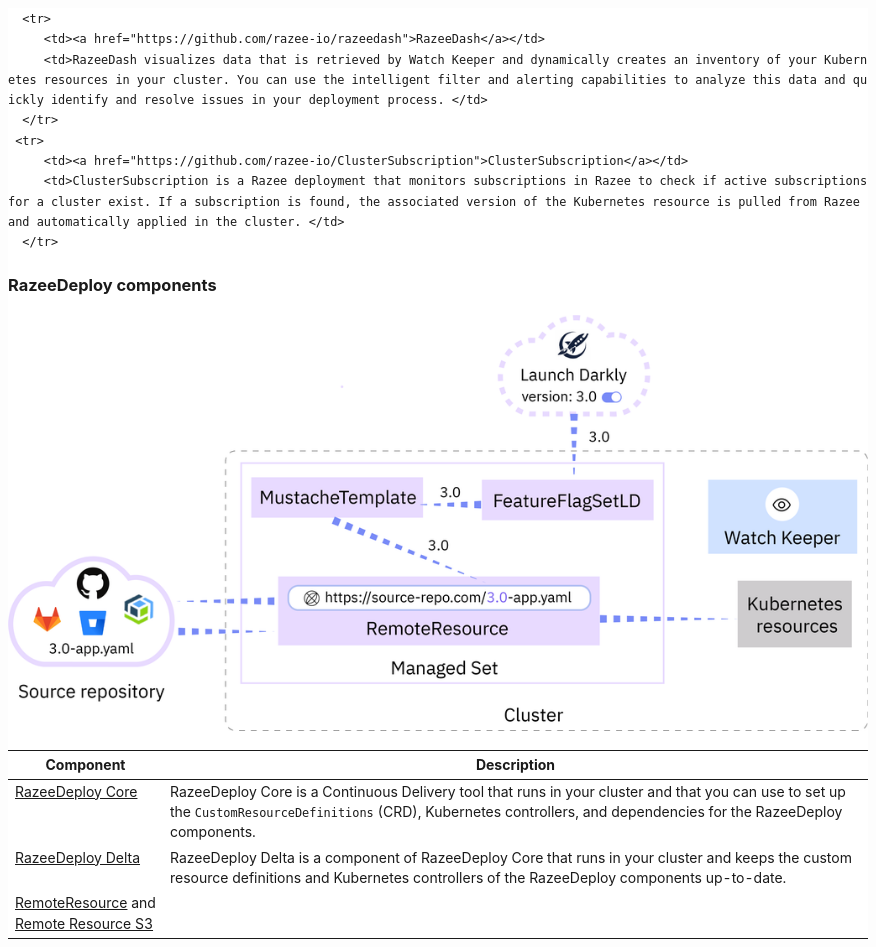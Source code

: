       <tr>
         <td><a href="https://github.com/razee-io/razeedash">RazeeDash</a></td>
         <td>RazeeDash visualizes data that is retrieved by Watch Keeper and dynamically creates an inventory of your Kubernetes resources in your cluster. You can use the intelligent filter and alerting capabilities to analyze this data and quickly identify and resolve issues in your deployment process. </td>
      </tr>
     <tr>
         <td><a href="https://github.com/razee-io/ClusterSubscription">ClusterSubscription</a></td>
         <td>ClusterSubscription is a Razee deployment that monitors subscriptions in Razee to check if active subscriptions for a cluster exist. If a subscription is found, the associated version of the Kubernetes resource is pulled from Razee and automatically applied in the cluster. </td>
      </tr>
   </tbody>
</table>

### RazeeDeploy components

![RazeeDeploy](images/razeedeploy_ov.png)

<table>
   <thead>
      <th>Component</th>
      <th>Description</th>
   </thead>
   <tbody>
      <tr>
         <td><a href="https://github.com/razee-io/RazeeDeploy-core">RazeeDeploy Core</a></td>
         <td>RazeeDeploy Core is a Continuous Delivery tool that runs in your cluster and that you can use to set up the <code>CustomResourceDefinitions</code> (CRD), Kubernetes controllers, and dependencies for the RazeeDeploy components. </td>
      </tr>
      <tr>
         <td><a href="https://github.com/razee-io/RazeeDeploy-delta">RazeeDeploy Delta</a></td>
         <td>RazeeDeploy Delta is a component of RazeeDeploy Core that runs in your cluster and keeps the custom resource definitions and Kubernetes controllers of the RazeeDeploy components up-to-date. </td>
      </tr>
      <tr>
         <td><a href="https://github.com/razee-io/RemoteResource">RemoteResource</a>
        and <a href="https://github.com/razee-io/RemoteResourceS3">Remote Resource S3</a></td>